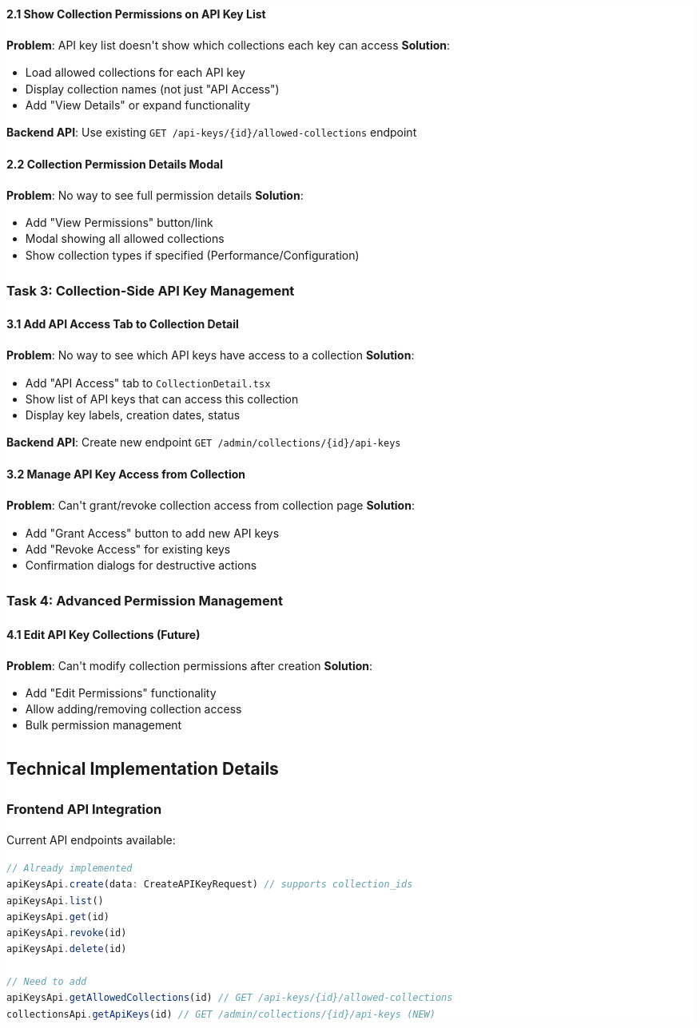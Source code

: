 #### 2.1 Show Collection Permissions on API Key List
**Problem**: API key list doesn't show which collections each key can access
**Solution**:
- Load allowed collections for each API key
- Display collection names (not just "API Access")
- Add "View Details" or expand functionality

**Backend API**: Use existing `GET /api-keys/{id}/allowed-collections` endpoint

#### 2.2 Collection Permission Details Modal
**Problem**: No way to see full permission details
**Solution**:
- Add "View Permissions" button/link
- Modal showing all allowed collections
- Show collection types if specified (Performance/Configuration)

### **Task 3: Collection-Side API Key Management**

#### 3.1 Add API Access Tab to Collection Detail
**Problem**: No way to see which API keys have access to a collection
**Solution**:
- Add "API Access" tab to `CollectionDetail.tsx`
- Show list of API keys that can access this collection
- Display key labels, creation dates, status

**Backend API**: Create new endpoint `GET /admin/collections/{id}/api-keys`

#### 3.2 Manage API Key Access from Collection
**Problem**: Can't grant/revoke collection access from collection page
**Solution**:
- Add "Grant Access" button to add new API keys
- Add "Revoke Access" for existing keys
- Confirmation dialogs for destructive actions

### **Task 4: Advanced Permission Management**

#### 4.1 Edit API Key Collections (Future)
**Problem**: Can't modify collection permissions after creation
**Solution**:
- Add "Edit Permissions" functionality
- Allow adding/removing collection access
- Bulk permission management

## Technical Implementation Details

### **Frontend API Integration**
Current API endpoints available:
```typescript
// Already implemented
apiKeysApi.create(data: CreateAPIKeyRequest) // supports collection_ids
apiKeysApi.list()
apiKeysApi.get(id)
apiKeysApi.revoke(id)
apiKeysApi.delete(id)

// Need to add
apiKeysApi.getAllowedCollections(id) // GET /api-keys/{id}/allowed-collections
collectionsApi.getApiKeys(id) // GET /admin/collections/{id}/api-keys (NEW)
```
